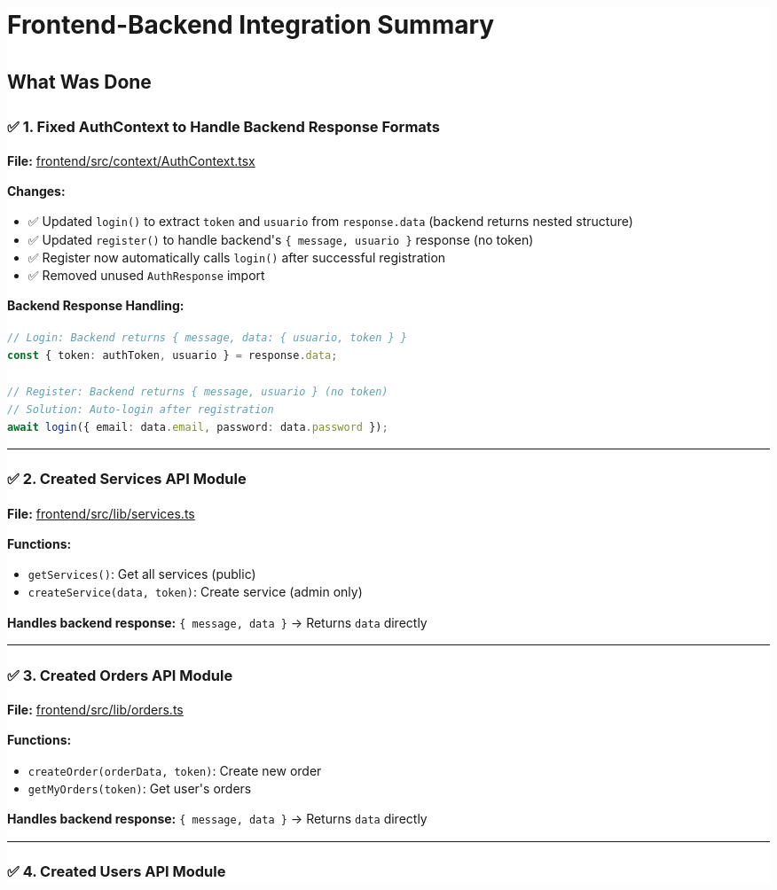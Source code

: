 # Frontend-Backend Integration Summary

## What Was Done

### ✅ 1. Fixed AuthContext to Handle Backend Response Formats

**File:** [frontend/src/context/AuthContext.tsx](frontend/src/context/AuthContext.tsx)

**Changes:**
- ✅ Updated `login()` to extract `token` and `usuario` from `response.data` (backend returns nested structure)
- ✅ Updated `register()` to handle backend's `{ message, usuario }` response (no token)
- ✅ Register now automatically calls `login()` after successful registration
- ✅ Removed unused `AuthResponse` import

**Backend Response Handling:**
```typescript
// Login: Backend returns { message, data: { usuario, token } }
const { token: authToken, usuario } = response.data;

// Register: Backend returns { message, usuario } (no token)
// Solution: Auto-login after registration
await login({ email: data.email, password: data.password });
```

---

### ✅ 2. Created Services API Module

**File:** [frontend/src/lib/services.ts](frontend/src/lib/services.ts)

**Functions:**
- `getServices()`: Get all services (public)
- `createService(data, token)`: Create service (admin only)

**Handles backend response:** `{ message, data }` → Returns `data` directly

---

### ✅ 3. Created Orders API Module

**File:** [frontend/src/lib/orders.ts](frontend/src/lib/orders.ts)

**Functions:**
- `createOrder(orderData, token)`: Create new order
- `getMyOrders(token)`: Get user's orders

**Handles backend response:** `{ message, data }` → Returns `data` directly

---

### ✅ 4. Created Users API Module
